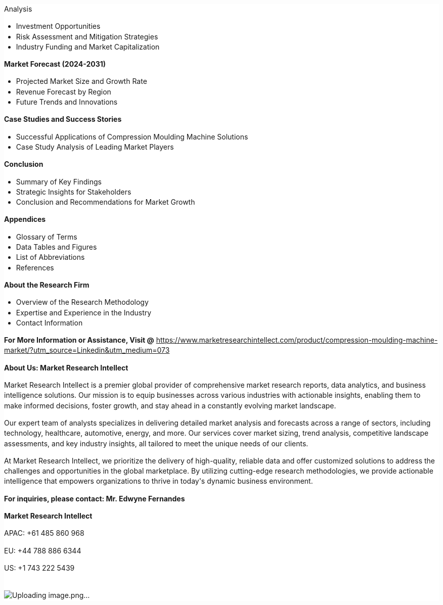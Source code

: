 Analysis</strong></p><ul><li>Investment Opportunities</li><li>Risk Assessment and Mitigation Strategies</li><li>Industry Funding and Market Capitalization</li></ul><p><strong>Market Forecast (2024-2031)</strong></p><ul><li>Projected Market Size and Growth Rate</li><li>Revenue Forecast by Region</li><li>Future Trends and Innovations</li></ul><p><strong>Case Studies and Success Stories</strong></p><ul><li>Successful Applications of Compression Moulding Machine Solutions</li><li>Case Study Analysis of Leading Market Players</li></ul><p><strong>Conclusion</strong></p><ul><li>Summary of Key Findings</li><li>Strategic Insights for Stakeholders</li><li>Conclusion and Recommendations for Market Growth</li></ul><p><strong>Appendices</strong></p><ul><li>Glossary of Terms</li><li>Data Tables and Figures</li><li>List of Abbreviations</li><li>References</li></ul><p><strong>About the Research Firm</strong></p><ul><li>Overview of the Research Methodology</li><li>Expertise and Experience in the Industry</li><li>Contact Information</li></ul></div><div class="article-main__content" data-test-id="publishing-text-block"><p><span class="font-[700]"><strong>For More Information or Assistance, Visit @</strong>&nbsp;<a href="https://www.marketresearchintellect.com/product/compression-moulding-machine-market/?utm_source=Linkedin&utm_medium=073">https://www.marketresearchintellect.com/product/compression-moulding-machine-market/?utm_source=Linkedin&utm_medium=073</a></span></p><p><strong>About Us: Market Research Intellect</strong></p><p>Market Research Intellect is a premier global provider of comprehensive market research reports, data analytics, and business intelligence solutions. Our mission is to equip businesses across various industries with actionable insights, enabling them to make informed decisions, foster growth, and stay ahead in a constantly evolving market landscape.</p><p>Our expert team of analysts specializes in delivering detailed market analysis and forecasts across a range of sectors, including technology, healthcare, automotive, energy, and more. Our services cover market sizing, trend analysis, competitive landscape assessments, and key industry insights, all tailored to meet the unique needs of our clients.</p><p>At Market Research Intellect, we prioritize the delivery of high-quality, reliable data and offer customized solutions to address the challenges and opportunities in the global marketplace. By utilizing cutting-edge research methodologies, we provide actionable intelligence that empowers organizations to thrive in today's dynamic business environment.</p><p><strong>For inquiries, please contact: Mr. Edwyne Fernandes</strong></p><p><strong>Market Research Intellect</strong></p><p>APAC: +61 485 860 968</p><p>EU: +44 788 886 6344</p><p>US: +1 743 222 5439</p></div><div class="article-main__content" data-test-id="publishing-text-block">&nbsp;</div>
![Uploading image.png…]()

